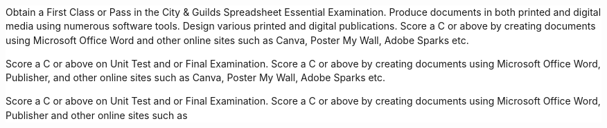 Obtain a First 
Class or Pass 
in the City & 
Guilds 
Spreadsheet 
Essential 
Examination. 
Produce 
documents in 
both printed and 
digital media 
using numerous 
software tools. 
Design various 
printed and 
digital 
publications. 
Score a C or 
above by 
creating 
documents 
using Microsoft 
Office Word 
and other 
online sites 
such as 
Canva, Poster 
My Wall, 
Adobe Sparks 
etc. 
 
Score a C or 
above on Unit 
Test and or 
Final 
Examination. 
Score a C or 
above by 
creating 
documents 
using Microsoft 
Office Word, 
Publisher, and 
other online 
sites such as 
Canva, Poster 
My Wall, 
Adobe Sparks 
etc. 
 
Score a C or 
above on Unit 
Test and or 
Final 
Examination. 
Score a C or 
above by 
creating 
documents 
using Microsoft 
Office Word, 
Publisher and 
other online 
sites such as 